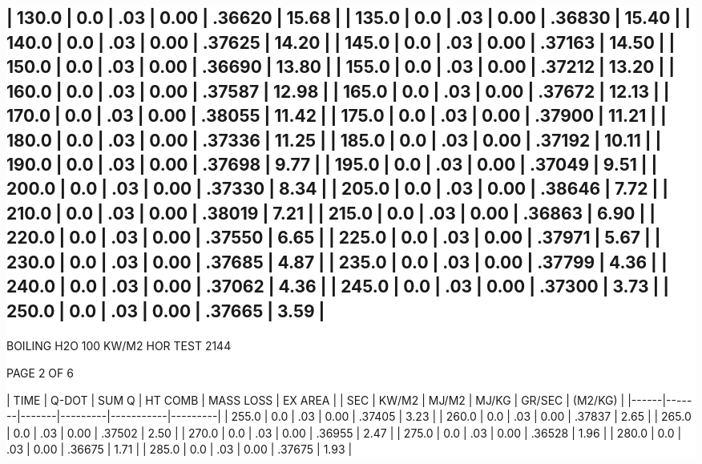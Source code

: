 | 130.0 | 0.0 | .03 | 0.00 | .36620 | 15.68 |
| 135.0 | 0.0 | .03 | 0.00 | .36830 | 15.40 |
| 140.0 | 0.0 | .03 | 0.00 | .37625 | 14.20 |
| 145.0 | 0.0 | .03 | 0.00 | .37163 | 14.50 |
| 150.0 | 0.0 | .03 | 0.00 | .36690 | 13.80 |
| 155.0 | 0.0 | .03 | 0.00 | .37212 | 13.20 |
| 160.0 | 0.0 | .03 | 0.00 | .37587 | 12.98 |
| 165.0 | 0.0 | .03 | 0.00 | .37672 | 12.13 |
| 170.0 | 0.0 | .03 | 0.00 | .38055 | 11.42 |
| 175.0 | 0.0 | .03 | 0.00 | .37900 | 11.21 |
| 180.0 | 0.0 | .03 | 0.00 | .37336 | 11.25 |
| 185.0 | 0.0 | .03 | 0.00 | .37192 | 10.11 |
| 190.0 | 0.0 | .03 | 0.00 | .37698 | 9.77 |
| 195.0 | 0.0 | .03 | 0.00 | .37049 | 9.51 |
| 200.0 | 0.0 | .03 | 0.00 | .37330 | 8.34 |
| 205.0 | 0.0 | .03 | 0.00 | .38646 | 7.72 |
| 210.0 | 0.0 | .03 | 0.00 | .38019 | 7.21 |
| 215.0 | 0.0 | .03 | 0.00 | .36863 | 6.90 |
| 220.0 | 0.0 | .03 | 0.00 | .37550 | 6.65 |
| 225.0 | 0.0 | .03 | 0.00 | .37971 | 5.67 |
| 230.0 | 0.0 | .03 | 0.00 | .37685 | 4.87 |
| 235.0 | 0.0 | .03 | 0.00 | .37799 | 4.36 |
| 240.0 | 0.0 | .03 | 0.00 | .37062 | 4.36 |
| 245.0 | 0.0 | .03 | 0.00 | .37300 | 3.73 |
| 250.0 | 0.0 | .03 | 0.00 | .37665 | 3.59 |
---
BOILING H2O 100 KW/M2 HOR TEST 2144

PAGE 2 OF 6

| TIME | Q-DOT | SUM Q | HT COMB | MASS LOSS | EX AREA |
| SEC | KW/M2 | MJ/M2 | MJ/KG | GR/SEC | (M2/KG) |
|------|-------|-------|---------|-----------|---------|
| 255.0 | 0.0 | .03 | 0.00 | .37405 | 3.23 |
| 260.0 | 0.0 | .03 | 0.00 | .37837 | 2.65 |
| 265.0 | 0.0 | .03 | 0.00 | .37502 | 2.50 |
| 270.0 | 0.0 | .03 | 0.00 | .36955 | 2.47 |
| 275.0 | 0.0 | .03 | 0.00 | .36528 | 1.96 |
| 280.0 | 0.0 | .03 | 0.00 | .36675 | 1.71 |
| 285.0 | 0.0 | .03 | 0.00 | .37675 | 1.93 |